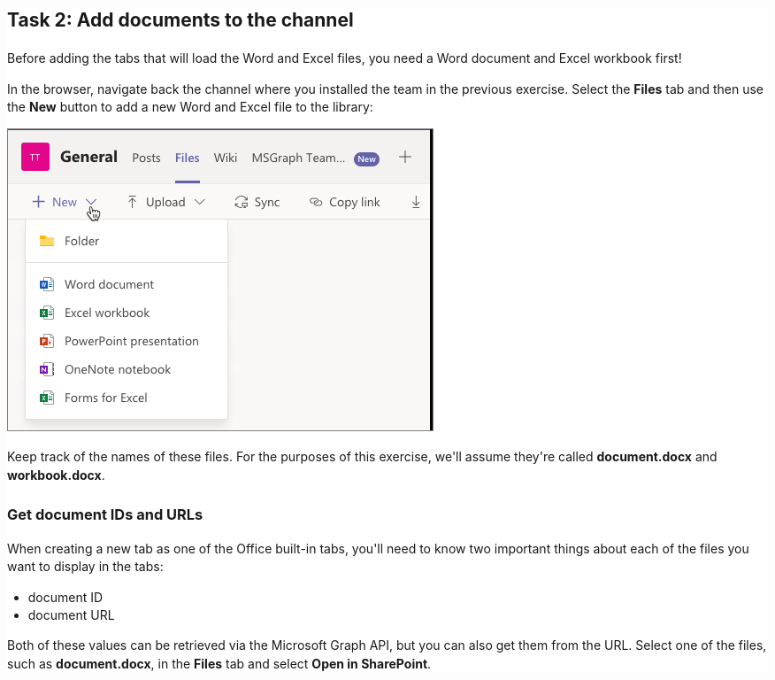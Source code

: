 ## Task 2: Add documents to the channel

Before adding the tabs that will load the Word and Excel files, you need a Word document and Excel workbook first!

In the browser, navigate back the channel where you installed the team in the previous exercise. Select the **Files** tab and then use the **New** button to add a new Word and Excel file to the library:

![Screenshot adding Office files to the library](../../Linked_Image_Files/05-add-office-files.png)

Keep track of the names of these files. For the purposes of this exercise, we'll assume they're called **document.docx** and **workbook.docx**.

### Get document IDs and URLs

When creating a new tab as one of the Office built-in tabs, you'll need to know two important things about each of the files you want to display in the tabs:

- document ID
- document URL

Both of these values can be retrieved via the Microsoft Graph API, but you can also get them from the URL. Select one of the files, such as **document.docx**, in the **Files** tab and select **Open in SharePoint**.
